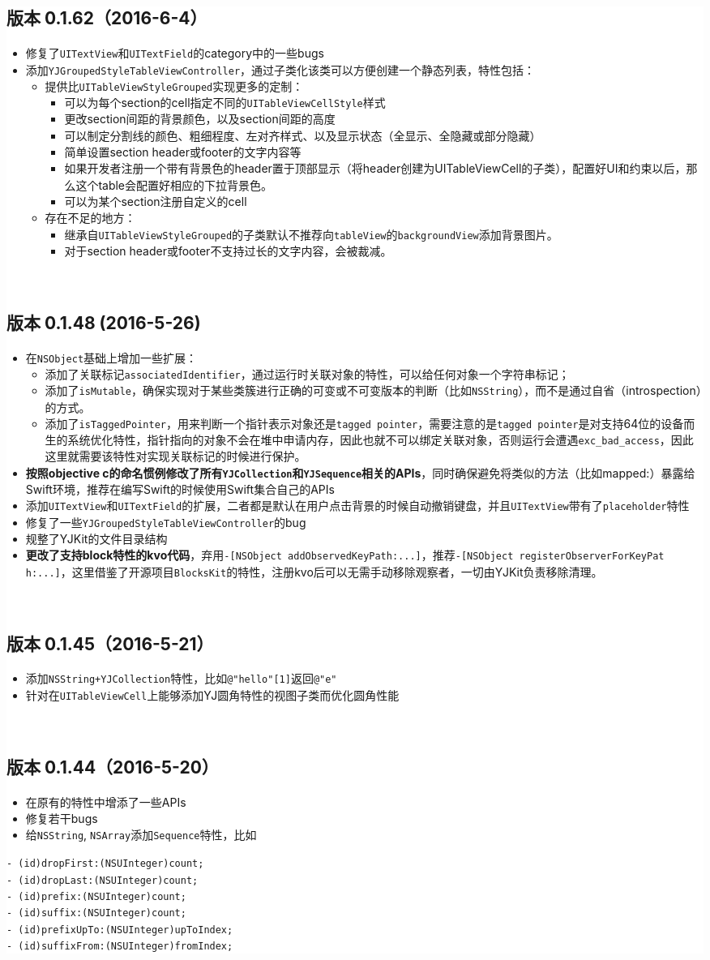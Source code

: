 ## 版本 0.1.62（2016-6-4）

* 修复了`UITextView`和`UITextField`的category中的一些bugs
* 添加`YJGroupedStyleTableViewController`，通过子类化该类可以方便创建一个静态列表，特性包括：
	* 提供比`UITableViewStyleGrouped`实现更多的定制：
		* 可以为每个section的cell指定不同的`UITableViewCellStyle`样式
		* 更改section间距的背景颜色，以及section间距的高度
		* 可以制定分割线的颜色、粗细程度、左对齐样式、以及显示状态（全显示、全隐藏或部分隐藏）
		* 简单设置section header或footer的文字内容等
		* 如果开发者注册一个带有背景色的header置于顶部显示（将header创建为UITableViewCell的子类），配置好UI和约束以后，那么这个table会配置好相应的下拉背景色。
		* 可以为某个section注册自定义的cell
	* 存在不足的地方：
		* 继承自`UITableViewStyleGrouped`的子类默认不推荐向`tableView`的`backgroundView`添加背景图片。
		* 对于section header或footer不支持过长的文字内容，会被裁减。

<br>

## 版本 0.1.48 (2016-5-26)

* 在`NSObject`基础上增加一些扩展：
	* 添加了关联标记`associatedIdentifier`，通过运行时关联对象的特性，可以给任何对象一个字符串标记；
	* 添加了`isMutable`，确保实现对于某些类簇进行正确的可变或不可变版本的判断（比如`NSString`），而不是通过自省（introspection）的方式。
	* 添加了`isTaggedPointer`，用来判断一个指针表示对象还是`tagged pointer`，需要注意的是`tagged pointer`是对支持64位的设备而生的系统优化特性，指针指向的对象不会在堆中申请内存，因此也就不可以绑定关联对象，否则运行会遭遇`exc_bad_access`，因此这里就需要该特性对实现关联标记的时候进行保护。
* **按照objective c的命名惯例修改了所有`YJCollection`和`YJSequence`相关的APIs**，同时确保避免将类似的方法（比如mapped:）暴露给Swift环境，推荐在编写Swift的时候使用Swift集合自己的APIs
* 添加`UITextView`和`UITextField`的扩展，二者都是默认在用户点击背景的时候自动撤销键盘，并且`UITextView`带有了`placeholder`特性
* 修复了一些`YJGroupedStyleTableViewController`的bug
* 规整了YJKit的文件目录结构
* **更改了支持block特性的kvo代码**，弃用`-[NSObject addObservedKeyPath:...]`，推荐`-[NSObject registerObserverForKeyPath:...]`，这里借鉴了开源项目`BlocksKit`的特性，注册kvo后可以无需手动移除观察者，一切由YJKit负责移除清理。

<br>

## 版本 0.1.45（2016-5-21）

* 添加`NSString+YJCollection`特性，比如`@"hello"[1]`返回`@"e"`
* 针对在`UITableViewCell`上能够添加YJ圆角特性的视图子类而优化圆角性能

<br>

## 版本 0.1.44（2016-5-20）

* 在原有的特性中增添了一些APIs
* 修复若干bugs
* 给`NSString`, `NSArray`添加`Sequence`特性，比如

```
- (id)dropFirst:(NSUInteger)count;
- (id)dropLast:(NSUInteger)count;
- (id)prefix:(NSUInteger)count;
- (id)suffix:(NSUInteger)count;
- (id)prefixUpTo:(NSUInteger)upToIndex;
- (id)suffixFrom:(NSUInteger)fromIndex;
```
